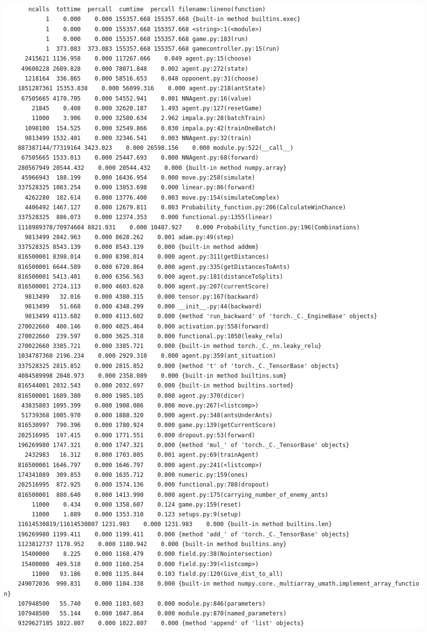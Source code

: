            ncalls  tottime  percall  cumtime  percall filename:lineno(function)
                1    0.000    0.000 155357.668 155357.668 {built-in method builtins.exec}
                1    0.000    0.000 155357.668 155357.668 <string>:1(<module>)
                1    0.000    0.000 155357.668 155357.668 game.py:183(run)
                1  373.083  373.083 155357.668 155357.668 gamecontroller.py:15(run)
          2415621 1136.958    0.000 117267.666    0.049 agent.py:15(choose)
         49608228 2689.828    0.000 78071.848    0.002 agent.py:272(state)
          1218164  336.865    0.000 58516.653    0.048 opponent.py:31(choose)
        1851287361 15353.838    0.000 56099.316    0.000 agent.py:218(antState)
         67505665 4170.705    0.000 54552.941    0.001 NNAgent.py:16(value)
            21845    0.408    0.000 32620.187    1.493 agent.py:127(resetGame)
            11000    3.906    0.000 32580.634    2.962 impala.py:28(batchTrain)
          1098100  154.525    0.000 32549.866    0.030 impala.py:42(trainOneBatch)
          9813499 1532.401    0.000 32346.541    0.003 NNAgent.py:32(train)
        887387144/77319164 3423.023    0.000 26598.156    0.000 module.py:522(__call__)
         67505665 1533.013    0.000 25447.693    0.000 NNAgent.py:68(forward)
        280567949 20544.432    0.000 20544.432    0.000 {built-in method numpy.array}
         45966943  188.199    0.000 16436.954    0.000 move.py:258(simulate)
        337528325 1083.254    0.000 13853.698    0.000 linear.py:86(forward)
          4262280  182.614    0.000 13776.400    0.003 move.py:154(simulateComplex)
          4406492 1467.127    0.000 12679.811    0.003 Probability_function.py:206(CalculateWinChance)
        337528325  886.073    0.000 12374.353    0.000 functional.py:1355(linear)
        1118989378/70974604 8821.031    0.000 10487.927    0.000 Probability_function.py:196(Combinations)
          9813499 2842.963    0.000 8628.262    0.001 adam.py:49(step)
        337528325 8543.139    0.000 8543.139    0.000 {built-in method addmm}
        816500001 8398.014    0.000 8398.014    0.000 agent.py:311(getDistances)
        816500001 6644.589    0.000 6720.864    0.000 agent.py:335(getDistancesToAnts)
        816500001 5413.401    0.000 6356.563    0.000 agent.py:181(distanceToSplits)
        816500001 2724.113    0.000 4603.628    0.000 agent.py:207(currentScore)
          9813499   32.016    0.000 4380.315    0.000 tensor.py:167(backward)
          9813499   51.668    0.000 4348.299    0.000 __init__.py:44(backward)
          9813499 4113.602    0.000 4113.602    0.000 {method 'run_backward' of 'torch._C._EngineBase' objects}
        270022660  400.146    0.000 4025.464    0.000 activation.py:558(forward)
        270022660  239.597    0.000 3625.318    0.000 functional.py:1050(leaky_relu)
        270022660 3385.721    0.000 3385.721    0.000 {built-in method torch._C._nn.leaky_relu}
        1034787360 2196.234    0.000 2929.310    0.000 agent.py:359(ant_situation)
        337528325 2815.852    0.000 2815.852    0.000 {method 't' of 'torch._C._TensorBase' objects}
        4084589998 2048.973    0.000 2358.089    0.000 {built-in method builtins.sum}
        816544001 2032.543    0.000 2032.697    0.000 {built-in method builtins.sorted}
        816500001 1689.380    0.000 1985.105    0.000 agent.py:370(dicer)
         43835803 1095.399    0.000 1908.086    0.000 move.py:267(<listcomp>)
         51739368 1005.970    0.000 1888.320    0.000 agent.py:348(antsUnderAnts)
        816530997  790.396    0.000 1780.924    0.000 game.py:139(getCurrentScore)
        202516995  197.415    0.000 1771.551    0.000 dropout.py:53(forward)
        196269980 1747.321    0.000 1747.321    0.000 {method 'mul_' of 'torch._C._TensorBase' objects}
          2432983   16.312    0.000 1703.805    0.001 agent.py:69(trainAgent)
        816500001 1646.797    0.000 1646.797    0.000 agent.py:241(<listcomp>)
        174341089  309.853    0.000 1635.712    0.000 numeric.py:159(ones)
        202516995  872.925    0.000 1574.136    0.000 functional.py:788(dropout)
        816500001  880.640    0.000 1413.990    0.000 agent.py:175(carrying_number_of_enemy_ants)
            11000    0.434    0.000 1358.607    0.124 game.py:159(reset)
            11000    1.889    0.000 1353.310    0.123 setups.py:9(setup)
        11614530819/11614530807 1231.983    0.000 1231.983    0.000 {built-in method builtins.len}
        196269980 1199.411    0.000 1199.411    0.000 {method 'add_' of 'torch._C._TensorBase' objects}
        1123812737 1178.952    0.000 1180.942    0.000 {built-in method builtins.any}
         15400000    8.225    0.000 1168.479    0.000 field.py:38(Nointersection)
         15400000  409.518    0.000 1160.254    0.000 field.py:39(<listcomp>)
            11000   93.186    0.008 1135.844    0.103 field.py:120(Give_dist_to_all)
        249072036  990.831    0.000 1104.338    0.000 {built-in method numpy.core._multiarray_umath.implement_array_function}
        107948500   55.740    0.000 1103.603    0.000 module.py:846(parameters)
        107948500   55.144    0.000 1047.864    0.000 module.py:870(named_parameters)
        9329627185 1022.807    0.000 1022.807    0.000 {method 'append' of 'list' objects}